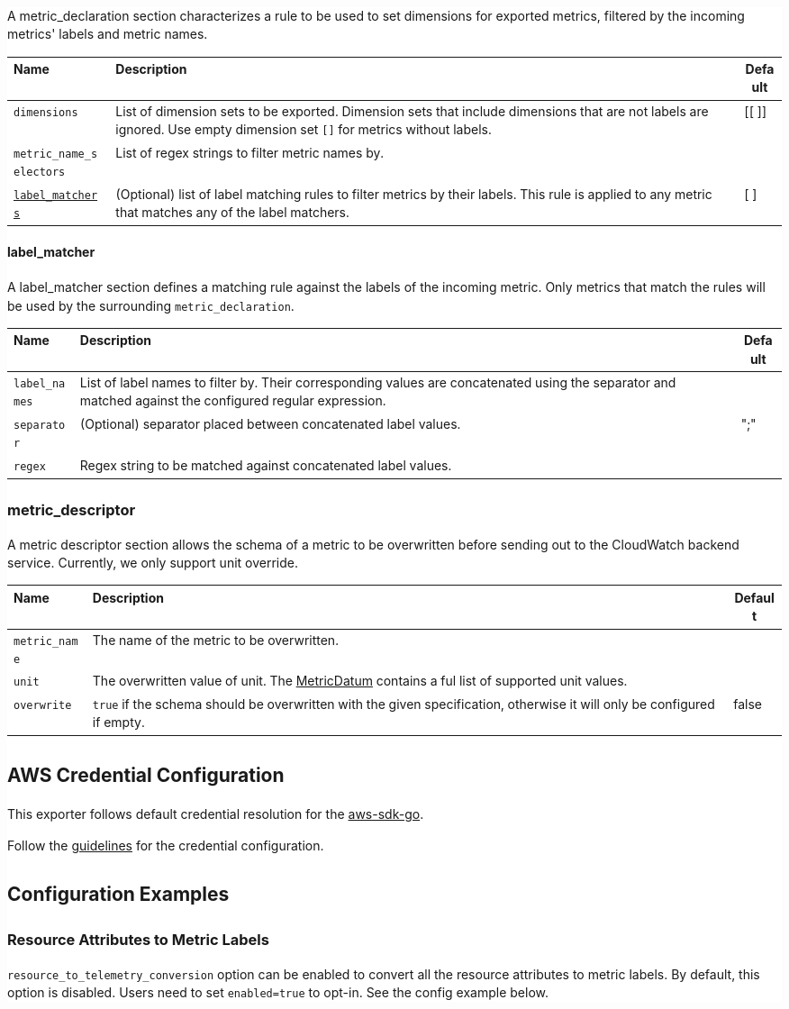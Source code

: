 A metric_declaration section characterizes a rule to be used to set dimensions for exported metrics, filtered by the incoming metrics' labels and metric names.

| Name              | Description                                                                                                                                                             | Default |
| :---------------- |:------------------------------------------------------------------------------------------------------------------------------------------------------------------------| ------- |
| `dimensions`      | List of dimension sets to be exported. Dimension sets that include dimensions that are not labels are ignored. Use empty dimension set `[]` for metrics without labels. |  [[ ]]   |
| `metric_name_selectors` | List of regex strings to filter metric names by.                                                                                                                        |         |
| [`label_matchers`](#label_matcher)  | (Optional) list of label matching rules to filter metrics by their labels. This rule is applied to any metric that matches any of the label matchers.                   |   [ ]    |

#### label_matcher
A label_matcher section defines a matching rule against the labels of the incoming metric. Only metrics that match the rules will be used by the surrounding `metric_declaration`.

| Name              | Description                                                            | Default |
| :---------------- | :--------------------------------------------------------------------- | ------- |
| `label_names`     | List of label names to filter by. Their corresponding values are concatenated using the separator and matched against the configured regular expression.                             |         |
| `separator`       | (Optional) separator placed between concatenated label values.         |   ";"   |
| `regex`           | Regex string to be matched against concatenated label values.          |         |

### metric_descriptor
A metric descriptor section allows the schema of a metric to be overwritten before sending out to the CloudWatch backend service. Currently, we only support unit override.

| Name              | Description                                                            | Default |
| :---------------- | :--------------------------------------------------------------------- | ------- |
| `metric_name`      | The name of the metric to be overwritten.                             |         |
| `unit` | The overwritten value of unit. The [MetricDatum](https://docs.aws.amazon.com/AmazonCloudWatch/latest/APIReference/API_MetricDatum.html) contains a ful list of supported unit values. |         |
| `overwrite` | `true` if the schema should be overwritten with the given specification, otherwise it will only be configured if empty. |   false   |


## AWS Credential Configuration

This exporter follows default credential resolution for the 
[aws-sdk-go](https://docs.aws.amazon.com/sdk-for-go/api/index.html).

Follow the [guidelines](https://docs.aws.amazon.com/sdk-for-go/v1/developer-guide/configuring-sdk.html) for the 
credential configuration.


## Configuration Examples


### Resource Attributes to Metric Labels
`resource_to_telemetry_conversion`  option can be enabled to convert all the resource attributes to metric labels. By default, this option is disabled. Users need to set `enabled=true` to opt-in. See the config example below.


[beta]: https://github.com/open-telemetry/opentelemetry-collector#beta
[contrib]: https://github.com/open-telemetry/opentelemetry-collector-releases/tree/main/distributions/otelcol-contrib
[aws]: https://github.com/aws-observability/aws-otel-collector
[observiq]: https://github.com/observIQ/observiq-otel-collector